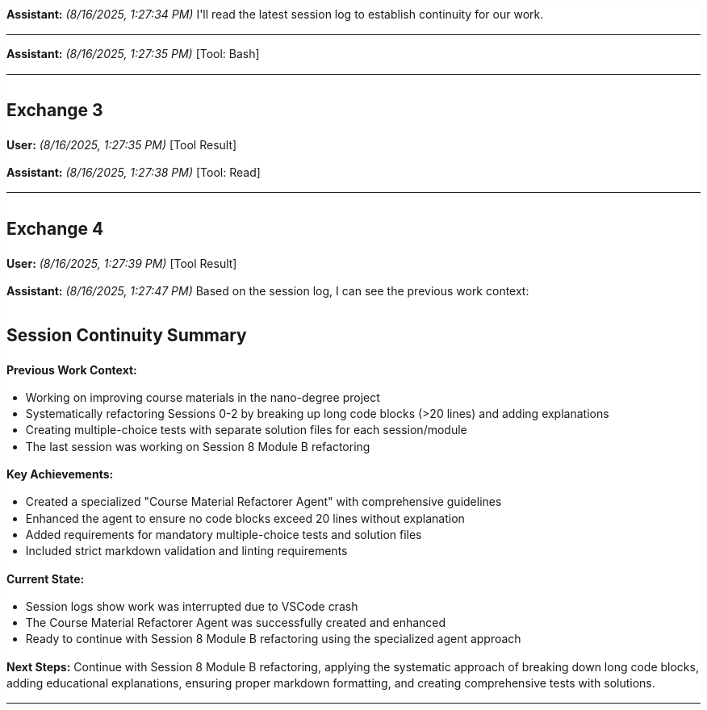 
**Assistant:** *(8/16/2025, 1:27:34 PM)*
I'll read the latest session log to establish continuity for our work.

---

**Assistant:** *(8/16/2025, 1:27:35 PM)*
[Tool: Bash]

---

## Exchange 3

**User:** *(8/16/2025, 1:27:35 PM)*
[Tool Result]

**Assistant:** *(8/16/2025, 1:27:38 PM)*
[Tool: Read]

---

## Exchange 4

**User:** *(8/16/2025, 1:27:39 PM)*
[Tool Result]

**Assistant:** *(8/16/2025, 1:27:47 PM)*
Based on the session log, I can see the previous work context:

## Session Continuity Summary

**Previous Work Context:**
- Working on improving course materials in the nano-degree project
- Systematically refactoring Sessions 0-2 by breaking up long code blocks (>20 lines) and adding explanations
- Creating multiple-choice tests with separate solution files for each session/module
- The last session was working on Session 8 Module B refactoring

**Key Achievements:**
- Created a specialized "Course Material Refactorer Agent" with comprehensive guidelines
- Enhanced the agent to ensure no code blocks exceed 20 lines without explanation
- Added requirements for mandatory multiple-choice tests and solution files
- Included strict markdown validation and linting requirements

**Current State:**
- Session logs show work was interrupted due to VSCode crash
- The Course Material Refactorer Agent was successfully created and enhanced
- Ready to continue with Session 8 Module B refactoring using the specialized agent approach

**Next Steps:**
Continue with Session 8 Module B refactoring, applying the systematic approach of breaking down long code blocks, adding educational explanations, ensuring proper markdown formatting, and creating comprehensive tests with solutions.

---

